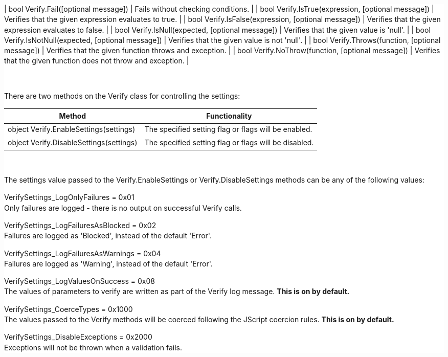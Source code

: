 | bool Verify.Fail(\[optional message\])                                                | Fails without checking conditions.                                                                                                                                                                                                                                                                                             |
| bool Verify.IsTrue(expression, \[optional message\])                                  | Verifies that the given expression evaluates to true.                                                                                                                                                                                                                                                                          |
| bool Verify.IsFalse(expression, \[optional message\])                                 | Verifies that the given expression evaluates to false.                                                                                                                                                                                                                                                                         |
| bool Verify.IsNull(expected, \[optional message\])                                    | Verifies that the given value is 'null'.                                                                                                                                                                                                                                                                                       |
| bool Verify.IsNotNull(expected, \[optional message\])                                 | Verifies that the given value is not 'null'.                                                                                                                                                                                                                                                                                   |
| bool Verify.Throws(function, \[optional message\])                                    | Verifies that the given function throws and exception.                                                                                                                                                                                                                                                                         |
| bool Verify.NoThrow(function, \[optional message\])                                   | Verifies that the given function does not throw and exception.                                                                                                                                                                                                                                                                 |

 

There are two methods on the Verify class for controlling the settings:

| Method                                  | Functionality                                         |
|-----------------------------------------|-------------------------------------------------------|
| object Verify.EnableSettings(settings)  | The specified setting flag or flags will be enabled.  |
| object Verify.DisableSettings(settings) | The specified setting flag or flags will be disabled. |

 

The settings value passed to the Verify.EnableSettings or Verify.DisableSettings methods can be any of the following values:

<span id="VerifySettings_LogOnlyFailures___0x01"></span><span id="verifysettings_logonlyfailures___0x01"></span><span id="VERIFYSETTINGS_LOGONLYFAILURES___0X01"></span>VerifySettings\_LogOnlyFailures = 0x01  
Only failures are logged - there is no output on successful Verify calls.

<span id="VerifySettings_LogFailuresAsBlocked___0x02"></span><span id="verifysettings_logfailuresasblocked___0x02"></span><span id="VERIFYSETTINGS_LOGFAILURESASBLOCKED___0X02"></span>VerifySettings\_LogFailuresAsBlocked = 0x02  
Failures are logged as 'Blocked', instead of the default 'Error'.

<span id="VerifySettings_LogFailuresAsWarnings___0x04"></span><span id="verifysettings_logfailuresaswarnings___0x04"></span><span id="VERIFYSETTINGS_LOGFAILURESASWARNINGS___0X04"></span>VerifySettings\_LogFailuresAsWarnings = 0x04  
Failures are logged as 'Warning', instead of the default 'Error'.

<span id="VerifySettings_LogValuesOnSuccess___0x08"></span><span id="verifysettings_logvaluesonsuccess___0x08"></span><span id="VERIFYSETTINGS_LOGVALUESONSUCCESS___0X08"></span>VerifySettings\_LogValuesOnSuccess = 0x08  
The values of parameters to verify are written as part of the Verify log message. **This is on by default.**

<span id="VerifySettings_CoerceTypes___0x1000"></span><span id="verifysettings_coercetypes___0x1000"></span><span id="VERIFYSETTINGS_COERCETYPES___0X1000"></span>VerifySettings\_CoerceTypes = 0x1000  
The values passed to the Verify methods will be coerced following the JScript coercion rules. **This is on by default.**

<span id="VerifySettings_DisableExceptions___0x2000"></span><span id="verifysettings_disableexceptions___0x2000"></span><span id="VERIFYSETTINGS_DISABLEEXCEPTIONS___0X2000"></span>VerifySettings\_DisableExceptions = 0x2000  
Exceptions will not be thrown when a validation fails.
